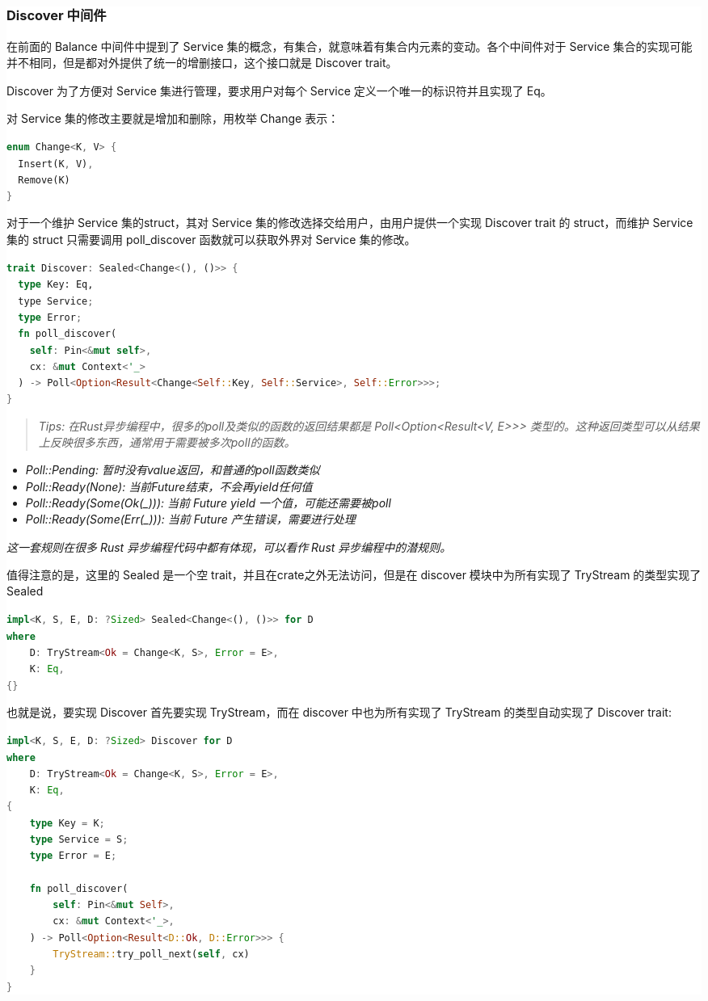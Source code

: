 
### Discover 中间件

在前面的 Balance 中间件中提到了 Service 集的概念，有集合，就意味着有集合内元素的变动。各个中间件对于 Service 集合的实现可能并不相同，但是都对外提供了统一的增删接口，这个接口就是 Discover trait。

Discover 为了方便对 Service 集进行管理，要求用户对每个 Service 定义一个唯一的标识符并且实现了 Eq。

对 Service 集的修改主要就是增加和删除，用枚举 Change 表示：

```rust
enum Change<K, V> {
  Insert(K, V),
  Remove(K)
}
```

对于一个维护 Service 集的struct，其对 Service 集的修改选择交给用户，由用户提供一个实现 Discover trait 的 struct，而维护 Service 集的 struct 只需要调用 poll_discover 函数就可以获取外界对 Service 集的修改。

```rust
trait Discover: Sealed<Change<(), ()>> {
  type Key: Eq,
  type Service;
  type Error;
  fn poll_discover(
    self: Pin<&mut self>, 
    cx: &mut Context<'_>
  ) -> Poll<Option<Result<Change<Self::Key, Self::Service>, Self::Error>>>;
}
```

> *Tips: 在Rust异步编程中，很多的poll及类似的函数的返回结果都是 Poll<Option<Result<V, E>>> 类型的。这种返回类型可以从结果上反映很多东西，通常用于需要被多次poll的函数。*

- *Poll::Pending: 暂时没有value返回，和普通的poll函数类似*
- *Poll::Ready(None): 当前Future结束，不会再yield任何值*
- *Poll::Ready(Some(Ok(_))): 当前 Future yield 一个值，可能还需要被poll*
- *Poll::Ready(Some(Err(_))): 当前 Future 产生错误，需要进行处理*

*这一套规则在很多 Rust 异步编程代码中都有体现，可以看作 Rust 异步编程中的潜规则。*

值得注意的是，这里的 Sealed 是一个空 trait，并且在crate之外无法访问，但是在 discover 模块中为所有实现了 TryStream 的类型实现了 Sealed

```rust
impl<K, S, E, D: ?Sized> Sealed<Change<(), ()>> for D
where
    D: TryStream<Ok = Change<K, S>, Error = E>,
    K: Eq,
{}
```

也就是说，要实现 Discover 首先要实现 TryStream，而在 discover 中也为所有实现了 TryStream 的类型自动实现了 Discover trait:

```rust
impl<K, S, E, D: ?Sized> Discover for D
where
    D: TryStream<Ok = Change<K, S>, Error = E>,
    K: Eq,
{
    type Key = K;
    type Service = S;
    type Error = E;
​
    fn poll_discover(
        self: Pin<&mut Self>,
        cx: &mut Context<'_>,
    ) -> Poll<Option<Result<D::Ok, D::Error>>> {
        TryStream::try_poll_next(self, cx)
    }
}
```